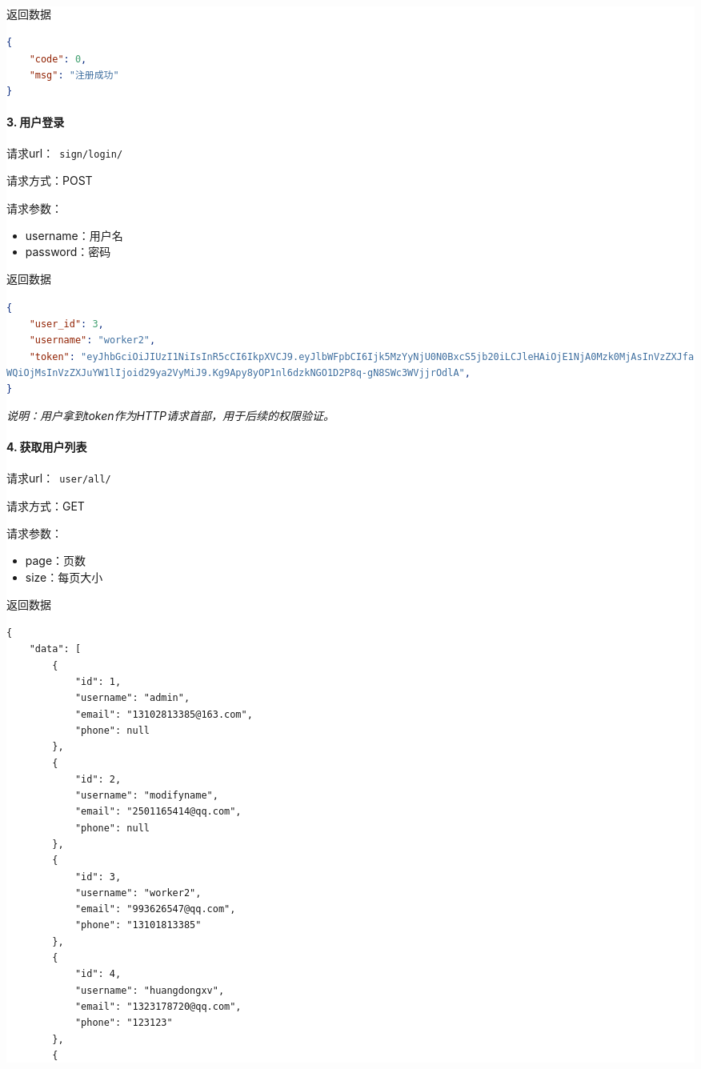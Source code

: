 返回数据
```json
{
    "code": 0,
    "msg": "注册成功"
}
```
#### 3.  用户登录
请求url：` sign/login/`

请求方式：POST

请求参数：

- username：用户名
- password：密码

返回数据
```json
{
    "user_id": 3,
    "username": "worker2",
    "token": "eyJhbGciOiJIUzI1NiIsInR5cCI6IkpXVCJ9.eyJlbWFpbCI6Ijk5MzYyNjU0N0BxcS5jb20iLCJleHAiOjE1NjA0Mzk0MjAsInVzZXJfaWQiOjMsInVzZXJuYW1lIjoid29ya2VyMiJ9.Kg9Apy8yOP1nl6dzkNGO1D2P8q-gN8SWc3WVjjrOdlA",
}
```
*说明：用户拿到token作为HTTP请求首部，用于后续的权限验证。*
#### 4.  获取用户列表
请求url：` user/all/`

请求方式：GET

请求参数：

-  page：页数
- size：每页大小

返回数据
```
{
    "data": [
        {
            "id": 1,
            "username": "admin",
            "email": "13102813385@163.com",
            "phone": null
        },
        {
            "id": 2,
            "username": "modifyname",
            "email": "2501165414@qq.com",
            "phone": null
        },
        {
            "id": 3,
            "username": "worker2",
            "email": "993626547@qq.com",
            "phone": "13101813385"
        },
        {
            "id": 4,
            "username": "huangdongxv",
            "email": "1323178720@qq.com",
            "phone": "123123"
        },
        {
```
